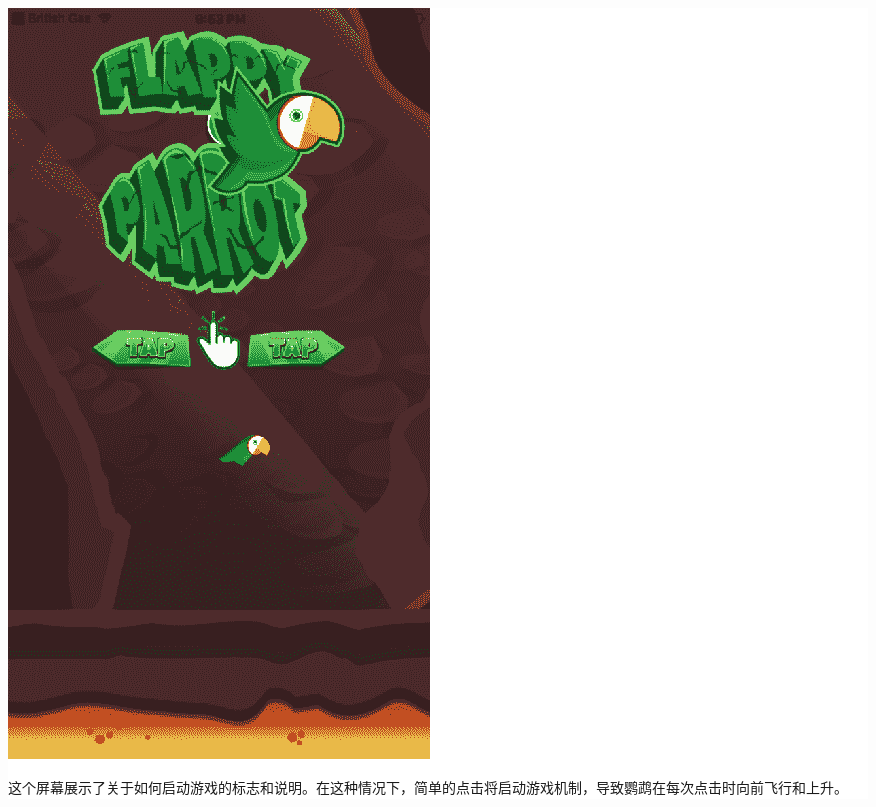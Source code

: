 ![](img/e02842e8-cc74-4308-9aab-c75b96a87892.png)

这个屏幕展示了关于如何启动游戏的标志和说明。在这种情况下，简单的点击将启动游戏机制，导致鹦鹉在每次点击时向前飞行和上升。
